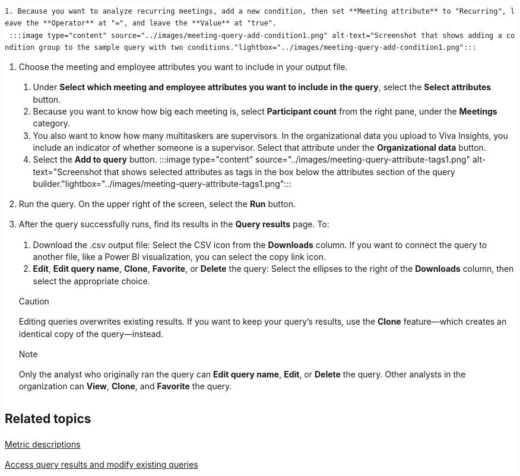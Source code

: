     1. Because you want to analyze recurring meetings, add a new condition, then set **Meeting attribute** to "Recurring", leave the **Operator** at "=", and leave the **Value** at "true".
     :::image type="content" source="../images/meeting-query-add-condition1.png" alt-text="Screenshot that shows adding a condition group to the sample query with two conditions."lightbox="../images/meeting-query-add-condition1.png":::
1. Choose the meeting and employee attributes you want to include in your output file.
    1. Under **Select which meeting and employee attributes you want to include in the query**, select the **Select attributes** button.
    1. Because you want to know how big each meeting is, select **Participant count** from the right pane, under the **Meetings** category.
    1. You also want to know how many multitaskers are supervisors. In the organizational data you upload to Viva Insights, you include an indicator of whether someone is a supervisor. Select that attribute under the **Organizational data** button.
    1. Select the **Add to query** button.
         :::image type="content" source="../images/meeting-query-attribute-tags1.png" alt-text="Screenshot that shows selected attributes as tags in the box below the attributes section of the query builder."lightbox="../images/meeting-query-attribute-tags1.png":::
1. Run the query. On the upper right of the screen, select the **Run** button.
1. After the query successfully runs, find its results in the **Query results** page. To:
    1. Download the .csv output file: Select the CSV icon from the **Downloads** column. If you want to connect the query to another file, like a Power BI visualization, you can select the copy link icon.
    1. **Edit**, **Edit query name**, **Clone**, **Favorite**, or **Delete** the query: Select the ellipses to the right of the **Downloads** column, then select the appropriate choice. 

    >[!Caution]
    >Editing queries overwrites existing results. If you want to keep your query’s results, use the **Clone** feature—which creates an identical copy of the query—instead.

    >[!Note]
    > Only the analyst who originally ran the query can **Edit query name**, **Edit**, or **Delete** the query. Other analysts in the organization can **View**, **Clone**, and **Favorite** the query.

## Related topics

[Metric descriptions](./metrics.md)

[Access query results and modify existing queries](./query-results.md)

